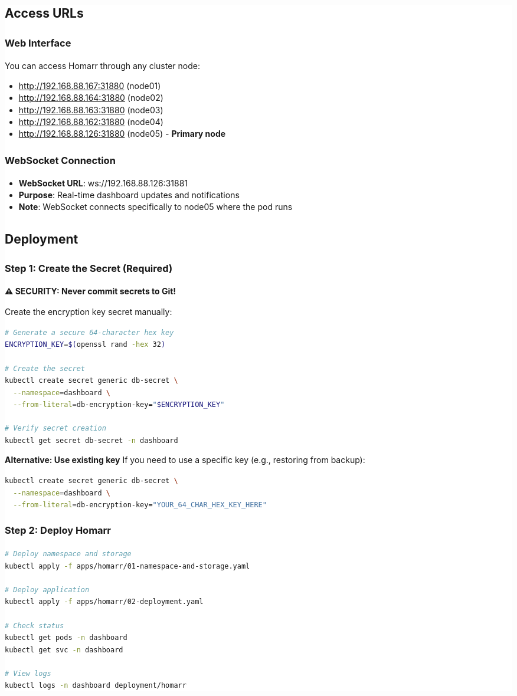 ## Access URLs

### Web Interface
You can access Homarr through any cluster node:
- http://192.168.88.167:31880 (node01)
- http://192.168.88.164:31880 (node02)
- http://192.168.88.163:31880 (node03)
- http://192.168.88.162:31880 (node04)
- http://192.168.88.126:31880 (node05) - **Primary node**

### WebSocket Connection
- **WebSocket URL**: ws://192.168.88.126:31881
- **Purpose**: Real-time dashboard updates and notifications
- **Note**: WebSocket connects specifically to node05 where the pod runs

## Deployment

### Step 1: Create the Secret (Required)
**⚠️ SECURITY: Never commit secrets to Git!**

Create the encryption key secret manually:

```bash
# Generate a secure 64-character hex key
ENCRYPTION_KEY=$(openssl rand -hex 32)

# Create the secret
kubectl create secret generic db-secret \
  --namespace=dashboard \
  --from-literal=db-encryption-key="$ENCRYPTION_KEY"

# Verify secret creation
kubectl get secret db-secret -n dashboard
```

**Alternative: Use existing key**
If you need to use a specific key (e.g., restoring from backup):
```bash
kubectl create secret generic db-secret \
  --namespace=dashboard \
  --from-literal=db-encryption-key="YOUR_64_CHAR_HEX_KEY_HERE"
```

### Step 2: Deploy Homarr
```bash
# Deploy namespace and storage
kubectl apply -f apps/homarr/01-namespace-and-storage.yaml

# Deploy application
kubectl apply -f apps/homarr/02-deployment.yaml

# Check status
kubectl get pods -n dashboard
kubectl get svc -n dashboard

# View logs
kubectl logs -n dashboard deployment/homarr
```
